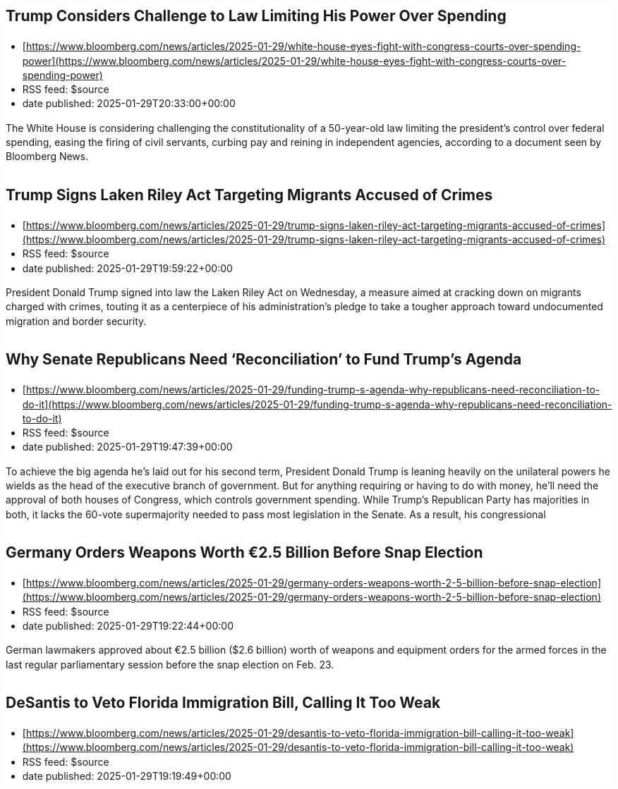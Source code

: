 ## Trump Considers Challenge to Law Limiting His Power Over Spending
 - [https://www.bloomberg.com/news/articles/2025-01-29/white-house-eyes-fight-with-congress-courts-over-spending-power](https://www.bloomberg.com/news/articles/2025-01-29/white-house-eyes-fight-with-congress-courts-over-spending-power)
 - RSS feed: $source
 - date published: 2025-01-29T20:33:00+00:00

The White House is considering challenging the constitutionality of a 50-year-old law limiting the president’s control over federal spending, easing the firing of civil servants, curbing pay and reining in independent agencies, according to a document seen by Bloomberg News.

## Trump Signs Laken Riley Act Targeting Migrants Accused of Crimes
 - [https://www.bloomberg.com/news/articles/2025-01-29/trump-signs-laken-riley-act-targeting-migrants-accused-of-crimes](https://www.bloomberg.com/news/articles/2025-01-29/trump-signs-laken-riley-act-targeting-migrants-accused-of-crimes)
 - RSS feed: $source
 - date published: 2025-01-29T19:59:22+00:00

President Donald Trump signed into law the Laken Riley Act on Wednesday, a measure aimed at cracking down on migrants charged with crimes, touting it as a centerpiece of his administration’s pledge to take a tougher approach toward undocumented migration and border security.

## Why Senate Republicans Need ‘Reconciliation’ to Fund Trump’s Agenda
 - [https://www.bloomberg.com/news/articles/2025-01-29/funding-trump-s-agenda-why-republicans-need-reconciliation-to-do-it](https://www.bloomberg.com/news/articles/2025-01-29/funding-trump-s-agenda-why-republicans-need-reconciliation-to-do-it)
 - RSS feed: $source
 - date published: 2025-01-29T19:47:39+00:00

To achieve the big agenda he’s laid out for his second term, President Donald Trump is leaning heavily on the unilateral powers he wields as the head of the executive branch of government. But for anything requiring or having to do with money, he’ll need the approval of both houses of Congress, which controls government spending. While Trump’s Republican Party has majorities in both, it lacks the 60-vote supermajority needed to pass most legislation in the Senate. As a result, his congressional

## Germany Orders Weapons Worth €2.5 Billion Before Snap Election
 - [https://www.bloomberg.com/news/articles/2025-01-29/germany-orders-weapons-worth-2-5-billion-before-snap-election](https://www.bloomberg.com/news/articles/2025-01-29/germany-orders-weapons-worth-2-5-billion-before-snap-election)
 - RSS feed: $source
 - date published: 2025-01-29T19:22:44+00:00

German lawmakers approved about €2.5 billion ($2.6 billion) worth of weapons and equipment orders for the armed forces in the last regular parliamentary session before the snap election on Feb. 23.

## DeSantis to Veto Florida Immigration Bill, Calling It Too Weak
 - [https://www.bloomberg.com/news/articles/2025-01-29/desantis-to-veto-florida-immigration-bill-calling-it-too-weak](https://www.bloomberg.com/news/articles/2025-01-29/desantis-to-veto-florida-immigration-bill-calling-it-too-weak)
 - RSS feed: $source
 - date published: 2025-01-29T19:19:49+00:00

